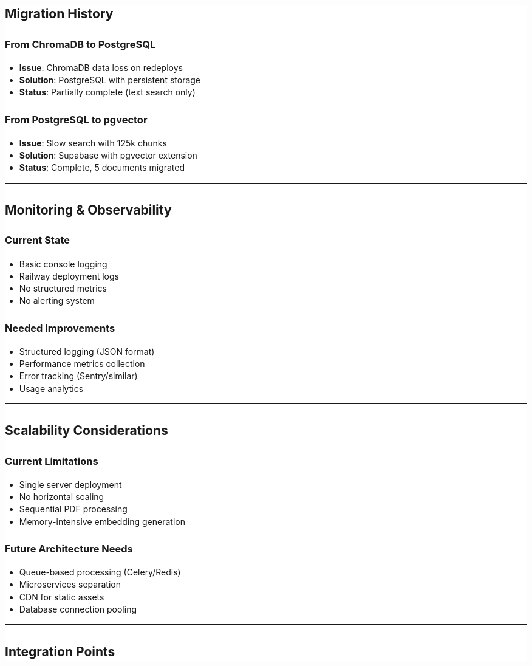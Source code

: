 
## Migration History

### From ChromaDB to PostgreSQL
- **Issue**: ChromaDB data loss on redeploys
- **Solution**: PostgreSQL with persistent storage
- **Status**: Partially complete (text search only)

### From PostgreSQL to pgvector
- **Issue**: Slow search with 125k chunks
- **Solution**: Supabase with pgvector extension
- **Status**: Complete, 5 documents migrated

---

## Monitoring & Observability

### Current State
- Basic console logging
- Railway deployment logs
- No structured metrics
- No alerting system

### Needed Improvements
- Structured logging (JSON format)
- Performance metrics collection
- Error tracking (Sentry/similar)
- Usage analytics

---

## Scalability Considerations

### Current Limitations
- Single server deployment
- No horizontal scaling
- Sequential PDF processing
- Memory-intensive embedding generation

### Future Architecture Needs
- Queue-based processing (Celery/Redis)
- Microservices separation
- CDN for static assets
- Database connection pooling

---

## Integration Points
